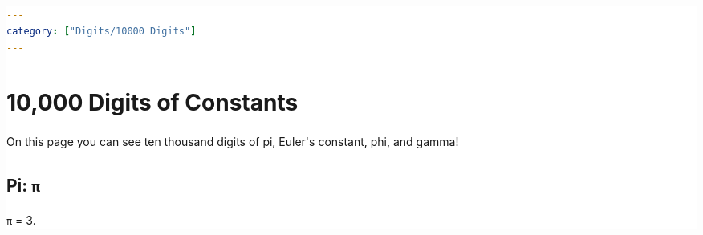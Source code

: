 ```yaml
---
category: ["Digits/10000 Digits"]
---
```


# 10,000 Digits of Constants
On this page you can see ten thousand digits of pi, Euler's constant, phi, and gamma!

## Pi: `π`
`π` = 3.
